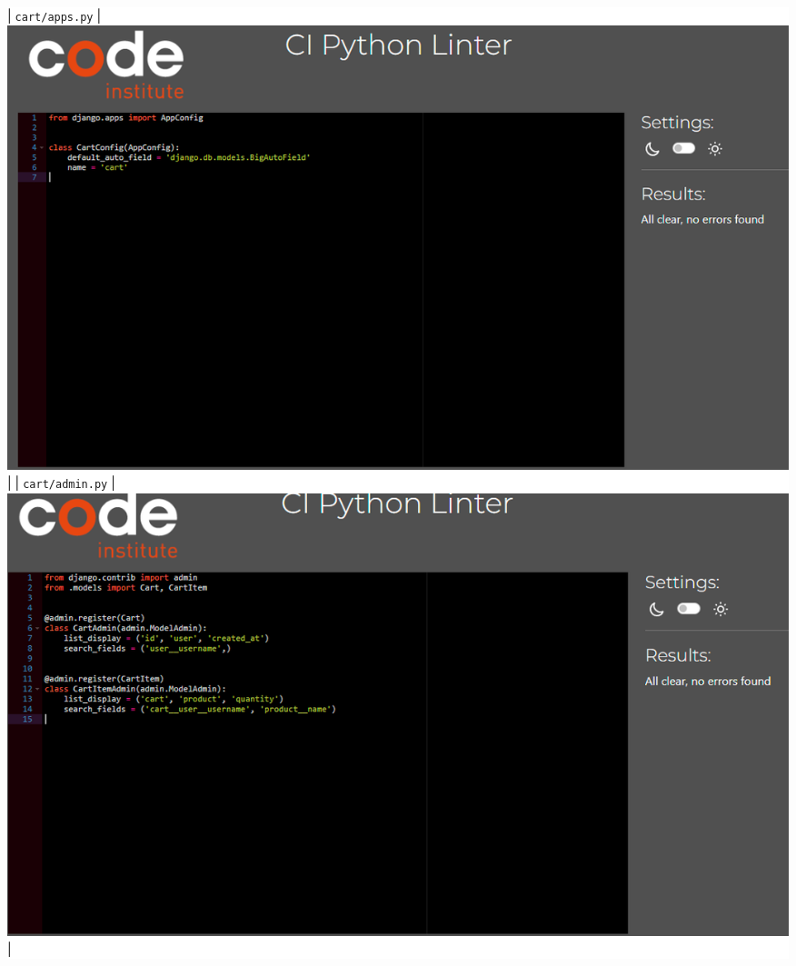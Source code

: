 | `cart/apps.py`                         | ![screenshot](documentation/validation/python/cipythonlunaspupemporiumcartappspy.png)  |
| `cart/admin.py`                        | ![screenshot](documentation/validation/python/cipythonlunaspupemporiumcartadminpy.png) |